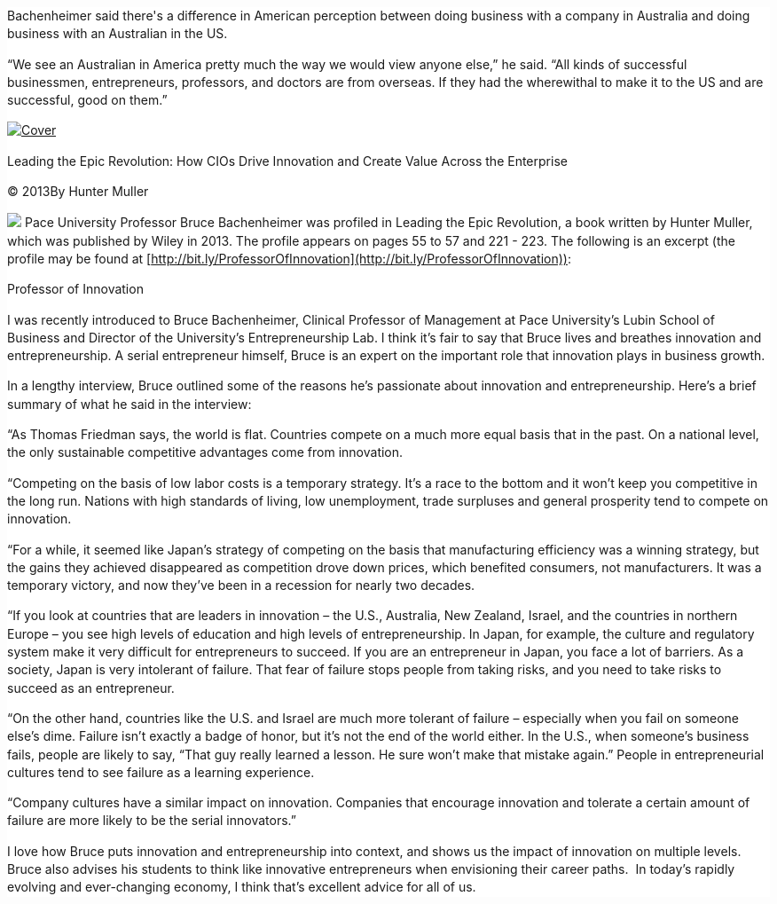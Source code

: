 Bachenheimer said there's a difference in American perception between doing business with a company in Australia and doing business with an Australian in the US.

“We see an Australian in America pretty much the way we would view anyone else,” he said. “All kinds of successful businessmen, entrepreneurs, professors, and doctors are from overseas. If they had the wherewithal to make it to the US and are successful, good on them.”

[![Cover](image84071.jpg)](http://www.wiley.com/WileyCDA/WileyTitle/productCd-1118340477.html)

Leading the Epic Revolution: How CIOs Drive Innovation and Create Value Across the Enterprise

© 2013By Hunter Muller

[![](image5780.jpg)](http://www.wiley.com/WileyCDA/WileyTitle/productCd-1118340477.html) Pace University Professor Bruce Bachenheimer was profiled in Leading the Epic Revolution, a book written by Hunter Muller, which was published by Wiley in 2013. The profile appears on pages 55 to 57 and 221 - 223. The following is an excerpt (the profile may be found at [http://bit.ly/ProfessorOfInnovation](http://bit.ly/ProfessorOfInnovation)):

Professor of Innovation

I was recently introduced to Bruce Bachenheimer, Clinical Professor of Management at Pace University’s Lubin School of Business and Director of the University’s Entrepreneurship Lab. I think it’s fair to say that Bruce lives and breathes innovation and entrepreneurship. A serial entrepreneur himself, Bruce is an expert on the important role that innovation plays in business growth.

In a lengthy interview, Bruce outlined some of the reasons he’s passionate about innovation and entrepreneurship. Here’s a brief summary of what he said in the interview:

“As Thomas Friedman says, the world is flat. Countries compete on a much more equal basis that in the past. On a national level, the only sustainable competitive advantages come from innovation.

“Competing on the basis of low labor costs is a temporary strategy. It’s a race to the bottom and it won’t keep you competitive in the long run. Nations with high standards of living, low unemployment, trade surpluses and general prosperity tend to compete on innovation.

“For a while, it seemed like Japan’s strategy of competing on the basis that manufacturing efficiency was a winning strategy, but the gains they achieved disappeared as competition drove down prices, which benefited consumers, not manufacturers. It was a temporary victory, and now they’ve been in a recession for nearly two decades.

“If you look at countries that are leaders in innovation – the U.S., Australia, New Zealand, Israel, and the countries in northern Europe – you see high levels of education and high levels of entrepreneurship. In Japan, for example, the culture and regulatory system make it very difficult for entrepreneurs to succeed. If you are an entrepreneur in Japan, you face a lot of barriers. As a society, Japan is very intolerant of failure. That fear of failure stops people from taking risks, and you need to take risks to succeed as an entrepreneur.

“On the other hand, countries like the U.S. and Israel are much more tolerant of failure – especially when you fail on someone else’s dime. Failure isn’t exactly a badge of honor, but it’s not the end of the world either. In the U.S., when someone’s business fails, people are likely to say, “That guy really learned a lesson. He sure won’t make that mistake again.” People in entrepreneurial cultures tend to see failure as a learning experience.

“Company cultures have a similar impact on innovation. Companies that encourage innovation and tolerate a certain amount of failure are more likely to be the serial innovators.”

I love how Bruce puts innovation and entrepreneurship into context, and shows us the impact of innovation on multiple levels.  Bruce also advises his students to think like innovative entrepreneurs when envisioning their career paths.  In today’s rapidly evolving and ever-changing economy, I think that’s excellent advice for all of us.
